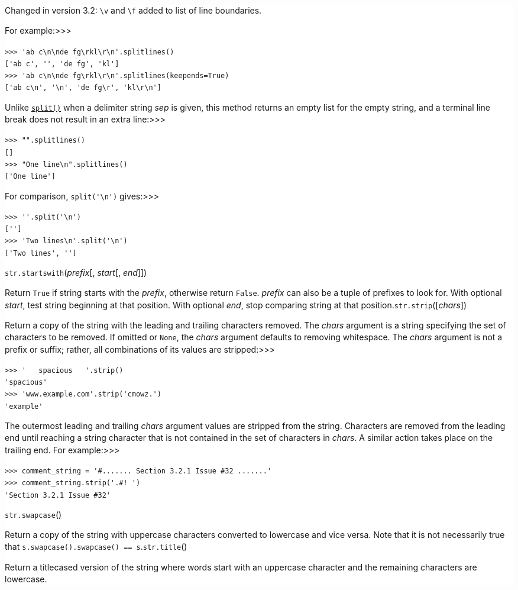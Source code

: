Changed in version 3.2: `\v` and `\f` added to list of line boundaries.

For example:&gt;&gt;&gt;

    >>> 'ab c\n\nde fg\rkl\r\n'.splitlines()
    ['ab c', '', 'de fg', 'kl']
    >>> 'ab c\n\nde fg\rkl\r\n'.splitlines(keepends=True)
    ['ab c\n', '\n', 'de fg\r', 'kl\r\n']

Unlike [`split()`](https://docs.python.org/3/library/stdtypes.html#str.split) when a delimiter string *sep* is given, this method returns an empty list for the empty string, and a terminal line break does not result in an extra line:&gt;&gt;&gt;

    >>> "".splitlines()
    []
    >>> "One line\n".splitlines()
    ['One line']

For comparison, `split('\n')` gives:&gt;&gt;&gt;

    >>> ''.split('\n')
    ['']
    >>> 'Two lines\n'.split('\n')
    ['Two lines', '']

`str.startswith`(*prefix*\[, *start*\[, *end*\]\])

Return `True` if string starts with the *prefix*, otherwise return `False`. *prefix* can also be a tuple of prefixes to look for. With optional *start*, test string beginning at that position. With optional *end*, stop comparing string at that position.`str.strip`(\[*chars*\])

Return a copy of the string with the leading and trailing characters removed. The *chars* argument is a string specifying the set of characters to be removed. If omitted or `None`, the *chars* argument defaults to removing whitespace. The *chars* argument is not a prefix or suffix; rather, all combinations of its values are stripped:&gt;&gt;&gt;

    >>> '   spacious   '.strip()
    'spacious'
    >>> 'www.example.com'.strip('cmowz.')
    'example'

The outermost leading and trailing *chars* argument values are stripped from the string. Characters are removed from the leading end until reaching a string character that is not contained in the set of characters in *chars*. A similar action takes place on the trailing end. For example:&gt;&gt;&gt;

    >>> comment_string = '#....... Section 3.2.1 Issue #32 .......'
    >>> comment_string.strip('.#! ')
    'Section 3.2.1 Issue #32'

`str.swapcase`()

Return a copy of the string with uppercase characters converted to lowercase and vice versa. Note that it is not necessarily true that `s.swapcase().swapcase() == s`.`str.title`()

Return a titlecased version of the string where words start with an uppercase character and the remaining characters are lowercase.
